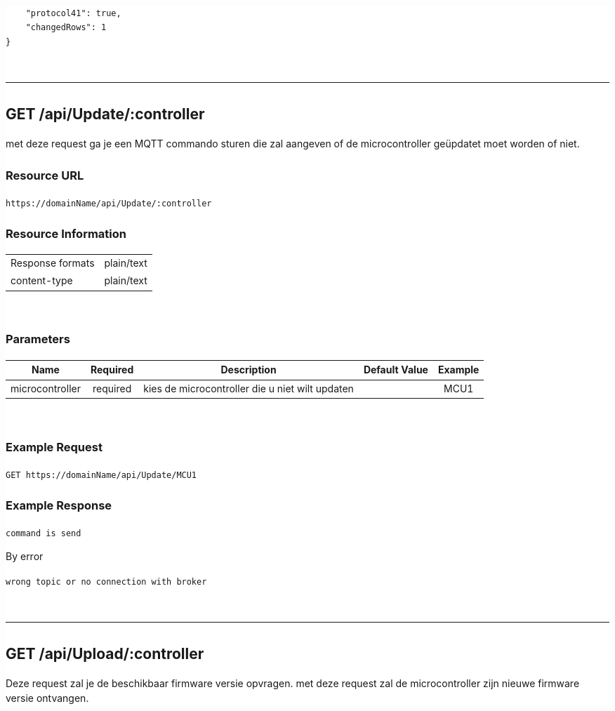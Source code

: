 ```
    "protocol41": true,
    "changedRows": 1
}
```
&nbsp;
___
## GET /api/Update/:controller
met deze request ga je een MQTT commando sturen die zal aangeven of de microcontroller geüpdatet moet worden of niet. 

### Resource URL
```
https://domainName/api/Update/:controller
```
### Resource Information

|                  |            |
|------------------|:----------:|
| Response formats | plain/text |
| content-type     | plain/text |
&nbsp;
### Parameters

| Name            | Required |                   Description                   | Default Value | Example |
|-----------------|:--------:|:-----------------------------------------------:|:-------------:|:-------:|
| microcontroller | required | kies de microcontroller die u niet wilt updaten |               |  MCU1   |


&nbsp;
### Example Request
```
GET https://domainName/api/Update/MCU1
```
### Example Response
```
command is send 
```
By error 

```
wrong topic or no connection with broker

```
&nbsp;
___
## GET /api/Upload/:controller
Deze request zal je de beschikbaar firmware versie opvragen. met deze request zal de microcontroller zijn nieuwe firmware versie ontvangen.

